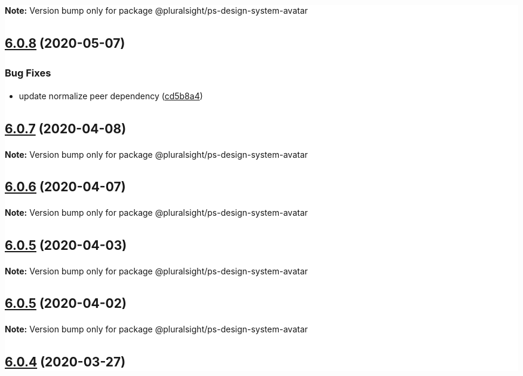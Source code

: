 **Note:** Version bump only for package @pluralsight/ps-design-system-avatar





## [6.0.8](https://github.com/pluralsight/design-system/compare/@pluralsight/ps-design-system-avatar@6.0.7...@pluralsight/ps-design-system-avatar@6.0.8) (2020-05-07)


### Bug Fixes

* update normalize peer dependency ([cd5b8a4](https://github.com/pluralsight/design-system/commit/cd5b8a41aa231dc2f5102643a3dca9a772d9b5ae))





## [6.0.7](https://github.com/pluralsight/design-system/compare/@pluralsight/ps-design-system-avatar@6.0.6...@pluralsight/ps-design-system-avatar@6.0.7) (2020-04-08)

**Note:** Version bump only for package @pluralsight/ps-design-system-avatar





## [6.0.6](https://github.com/pluralsight/design-system/compare/@pluralsight/ps-design-system-avatar@6.0.5...@pluralsight/ps-design-system-avatar@6.0.6) (2020-04-07)

**Note:** Version bump only for package @pluralsight/ps-design-system-avatar





## [6.0.5](https://github.com/pluralsight/design-system/compare/@pluralsight/ps-design-system-avatar@6.0.3...@pluralsight/ps-design-system-avatar@6.0.5) (2020-04-03)

**Note:** Version bump only for package @pluralsight/ps-design-system-avatar





## [6.0.5](https://github.com/pluralsight/design-system/compare/@pluralsight/ps-design-system-avatar@6.0.4...@pluralsight/ps-design-system-avatar@6.0.5) (2020-04-02)

**Note:** Version bump only for package @pluralsight/ps-design-system-avatar





## [6.0.4](https://github.com/pluralsight/design-system/compare/@pluralsight/ps-design-system-avatar@6.0.3...@pluralsight/ps-design-system-avatar@6.0.4) (2020-03-27)
